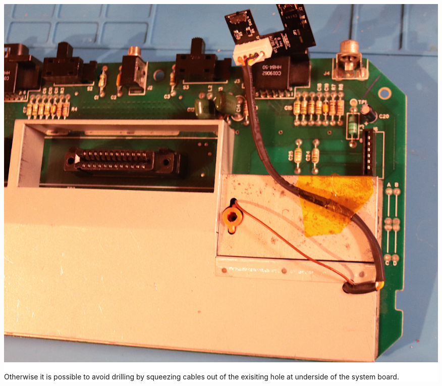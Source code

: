 ![cable routed through the upper L8 hole and to the back of the console](<./cable management.jpg>)

Otherwise it is possible to avoid drilling by squeezing cables out of the exisiting hole at underside of the system board.
